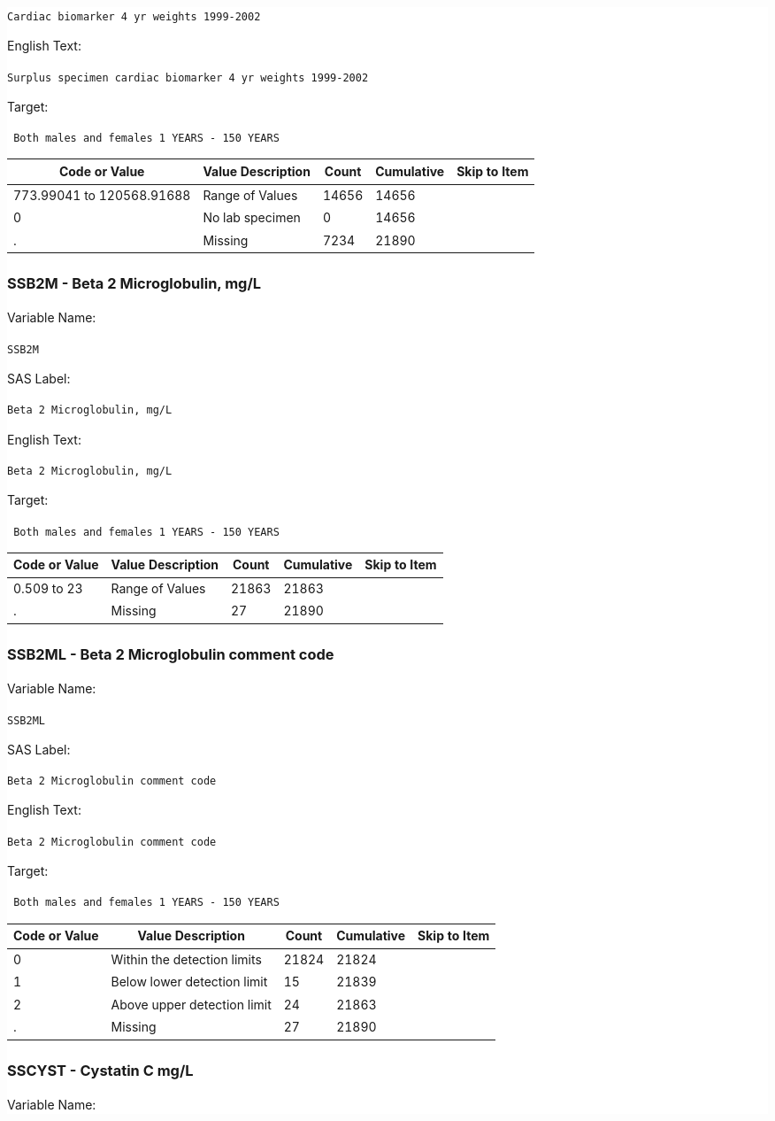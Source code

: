     Cardiac biomarker 4 yr weights 1999-2002
English Text:

    Surplus specimen cardiac biomarker 4 yr weights 1999-2002 
Target:

     Both males and females 1 YEARS - 150 YEARS
Code or Value | Value Description | Count | Cumulative | Skip to Item  
---|---|---|---|---  
773.99041 to 120568.91688 | Range of Values | 14656 | 14656 |   
0 | No lab specimen | 0 | 14656 |   
. | Missing | 7234 | 21890 |   
  
### SSB2M - Beta 2 Microglobulin, mg/L

Variable Name:

    SSB2M
SAS Label:

    Beta 2 Microglobulin, mg/L
English Text:

    Beta 2 Microglobulin, mg/L
Target:

     Both males and females 1 YEARS - 150 YEARS
Code or Value | Value Description | Count | Cumulative | Skip to Item  
---|---|---|---|---  
0.509 to 23 | Range of Values | 21863 | 21863 |   
. | Missing | 27 | 21890 |   
  
### SSB2ML - Beta 2 Microglobulin comment code

Variable Name:

    SSB2ML
SAS Label:

    Beta 2 Microglobulin comment code
English Text:

    Beta 2 Microglobulin comment code
Target:

     Both males and females 1 YEARS - 150 YEARS
Code or Value | Value Description | Count | Cumulative | Skip to Item  
---|---|---|---|---  
0 | Within the detection limits | 21824 | 21824 |   
1 | Below lower detection limit | 15 | 21839 |   
2 | Above upper detection limit | 24 | 21863 |   
. | Missing | 27 | 21890 |   
  
### SSCYST - Cystatin C mg/L

Variable Name:
